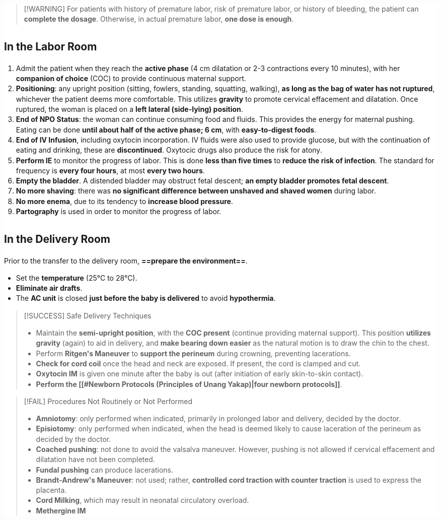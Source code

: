 >[!WARNING] For patients with history of premature labor, risk of premature labor, or history of bleeding, the patient can **complete the dosage**. Otherwise, in actual premature labor, **one dose is enough**.
## In the Labor Room
1. Admit the patient when they reach the **active phase** (4 cm dilatation or 2-3 contractions every 10 minutes), with her **companion of choice** (COC) to provide continuous maternal support.
2. **Positioning**: any upright position (sitting, fowlers, standing, squatting, walking), **as long as the bag of water has not ruptured**, whichever the patient deems more comfortable. This utilizes **gravity** to promote cervical effacement and dilatation. Once ruptured, the woman is placed on a **left lateral (side-lying) position**.
3. **End of NPO Status**: the woman can continue consuming food and fluids. This provides the energy for maternal pushing. Eating can be done **until about half of the active phase; 6 cm**, with **easy-to-digest foods**.
4. **End of IV Infusion**, including oxytocin incorporation. IV fluids were also used to provide glucose, but with the continuation of eating and drinking, these are **discontinued**. Oxytocic drugs also produce the risk for atony.
5. **Perform IE** to monitor the progress of labor. This is done **less than five times** to **reduce the risk of infection**. The standard for frequency is **every four hours**, at most **every two hours**.
6. **Empty the bladder**. A distended bladder may obstruct fetal descent; **an empty bladder promotes fetal descent**.
7. **No more shaving**: there was **no significant difference between unshaved and shaved women** during labor.
8. **No more enema**, due to its tendency to **increase blood pressure**.
9. **Partography** is used in order to monitor the progress of labor.
## In the Delivery Room
Prior to the transfer to the delivery room, **==prepare the environment==**.
- Set the **temperature** (25°C to 28°C).
- **Eliminate air drafts**.
- The **AC unit** is closed **just before the baby is delivered** to avoid **hypothermia**.

>[!SUCCESS] Safe Delivery Techniques
>- Maintain the **semi-upright position**, with the **COC present** (continue providing maternal support). This position **utilizes gravity** (again) to aid in delivery, and **make bearing down easier** as the natural motion is to draw the chin to the chest.
>- Perform **Ritgen's Maneuver** to **support the perineum** during crowning, preventing lacerations.
>- **Check for cord coil** once the head and neck are exposed. If present, the cord is clamped and cut.
>- **Oxytocin IM** is given one minute after the baby is out (after initiation of early skin-to-skin contact).
>- **Perform the [[#Newborn Protocols (Principles of Unang Yakap)|four newborn protocols]]**.

>[!FAIL] Procedures Not Routinely or Not Performed
>- **Amniotomy**: only performed when indicated, primarily in prolonged labor and delivery, decided by the doctor.
>- **Episiotomy**: only performed when indicated, when the head is deemed likely to cause laceration of the perineum as decided by the doctor.
>- **Coached pushing**: not done to avoid the valsalva maneuver. However, pushing is not allowed if cervical effacement and dilatation have not been completed.
>- **Fundal pushing** can produce lacerations.
>- **Brandt-Andrew's Maneuver**: not used; rather, **controlled cord traction with counter traction** is used to express the placenta.
>- **Cord Milking**, which may result in neonatal circulatory overload.
>- **Methergine IM**
